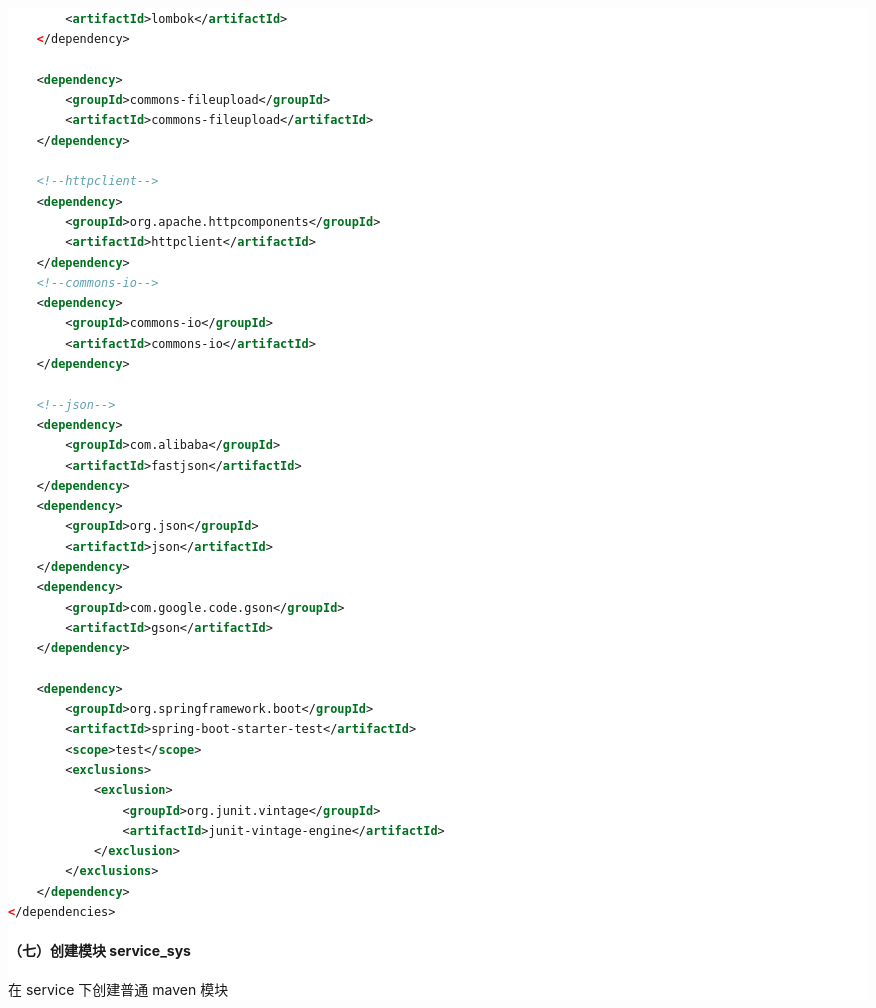 ```xml
        <artifactId>lombok</artifactId>
    </dependency>

    <dependency>
        <groupId>commons-fileupload</groupId>
        <artifactId>commons-fileupload</artifactId>
    </dependency>

    <!--httpclient-->
    <dependency>
        <groupId>org.apache.httpcomponents</groupId>
        <artifactId>httpclient</artifactId>
    </dependency>
    <!--commons-io-->
    <dependency>
        <groupId>commons-io</groupId>
        <artifactId>commons-io</artifactId>
    </dependency>

    <!--json-->
    <dependency>
        <groupId>com.alibaba</groupId>
        <artifactId>fastjson</artifactId>
    </dependency>
    <dependency>
        <groupId>org.json</groupId>
        <artifactId>json</artifactId>
    </dependency>
    <dependency>
        <groupId>com.google.code.gson</groupId>
        <artifactId>gson</artifactId>
    </dependency>

    <dependency>
        <groupId>org.springframework.boot</groupId>
        <artifactId>spring-boot-starter-test</artifactId>
        <scope>test</scope>
        <exclusions>
            <exclusion>
                <groupId>org.junit.vintage</groupId>
                <artifactId>junit-vintage-engine</artifactId>
            </exclusion>
        </exclusions>
    </dependency>
</dependencies>
```

#### （七）创建模块 service_sys

在 service 下创建普通 maven 模块
